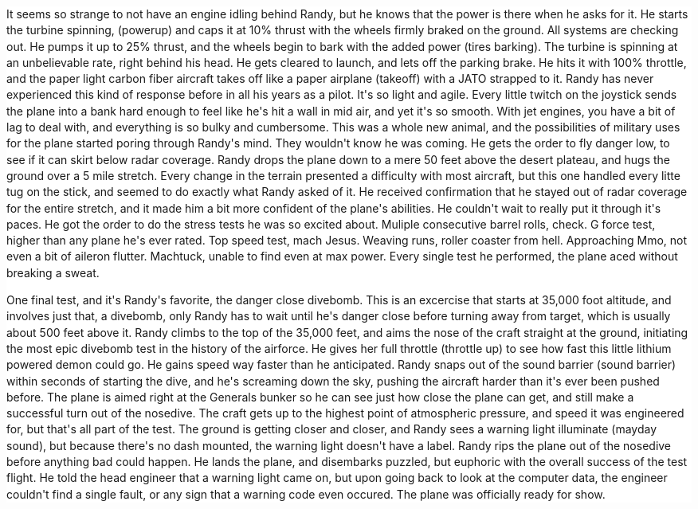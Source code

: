 It seems so strange to not have an engine idling behind Randy, but he
knows that the power is there when he asks for it. He starts the turbine
spinning, (powerup) and caps it at 10% thrust with the wheels firmly
braked on the ground. All systems are checking out. He pumps it up to
25% thrust, and the wheels begin to bark with the added power (tires
barking). The turbine is spinning at an unbelievable rate, right behind
his head. He gets cleared to launch, and lets off the parking brake. He
hits it with 100% throttle, and the paper light carbon fiber aircraft
takes off like a paper airplane (takeoff) with a JATO strapped to it.
Randy has never experienced this kind of response before in all his
years as a pilot. It's so light and agile. Every little twitch on the
joystick sends the plane into a bank hard enough to feel like he's hit a
wall in mid air, and yet it's so smooth. With jet engines, you have a
bit of lag to deal with, and everything is so bulky and cumbersome. This
was a whole new animal, and the possibilities of military uses for the
plane started poring through Randy's mind. They wouldn't know he was
coming. He gets the order to fly danger low, to see if it can skirt
below radar coverage. Randy drops the plane down to a mere 50 feet above
the desert plateau, and hugs the ground over a 5 mile stretch. Every
change in the terrain presented a difficulty with most aircraft, but
this one handled every litte tug on the stick, and seemed to do exactly
what Randy asked of it. He received confirmation that he stayed out of
radar coverage for the entire stretch, and it made him a bit more
confident of the plane's abilities. He couldn't wait to really put it
through it's paces. He got the order to do the stress tests he was so
excited about. Muliple consecutive barrel rolls, check. G force test,
higher than any plane he's ever rated. Top speed test, mach Jesus.
Weaving runs, roller coaster from hell. Approaching Mmo, not even a bit
of aileron flutter. Machtuck, unable to find even at max power. Every
single test he performed, the plane aced without breaking a sweat.

One final test, and it's Randy's favorite, the danger close divebomb.
This is an excercise that starts at 35,000 foot altitude, and involves
just that, a divebomb, only Randy has to wait until he's danger close
before turning away from target, which is usually about 500 feet above
it. Randy climbs to the top of the 35,000 feet, and aims the nose of the
craft straight at the ground, initiating the most epic divebomb test in
the history of the airforce. He gives her full throttle (throttle up) to
see how fast this little lithium powered demon could go. He gains speed
way faster than he anticipated. Randy snaps out of the sound barrier
(sound barrier) within seconds of starting the dive, and he's screaming
down the sky, pushing the aircraft harder than it's ever been pushed
before. The plane is aimed right at the Generals bunker so he can see
just how close the plane can get, and still make a successful turn out
of the nosedive. The craft gets up to the highest point of atmospheric
pressure, and speed it was engineered for, but that's all part of the
test. The ground is getting closer and closer, and Randy sees a warning
light illuminate (mayday sound), but because there's no dash mounted,
the warning light doesn't have a label. Randy rips the plane out of the
nosedive before anything bad could happen. He lands the plane, and
disembarks puzzled, but euphoric with the overall success of the test
flight. He told the head engineer that a warning light came on, but upon
going back to look at the computer data, the engineer couldn't find a
single fault, or any sign that a warning code even occured. The plane
was officially ready for show.
